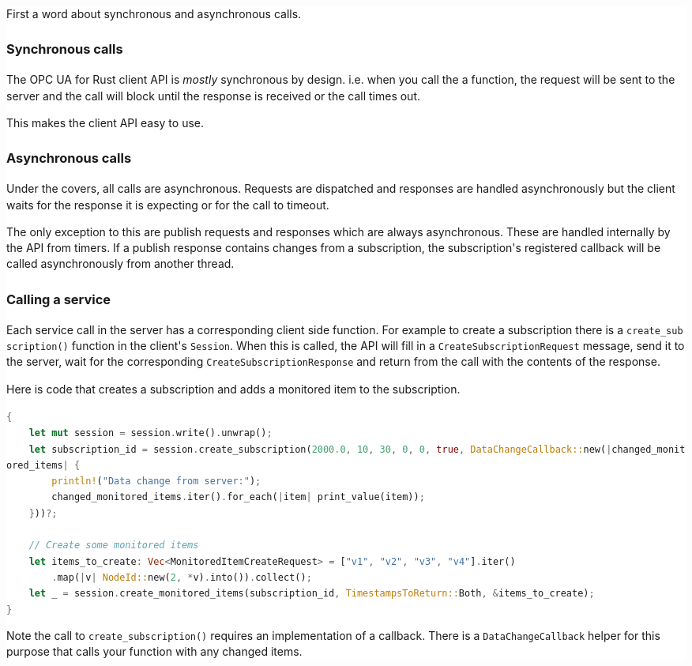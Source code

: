 First a word about synchronous and asynchronous calls.

### Synchronous calls

The OPC UA for Rust client API is _mostly_ synchronous by design. i.e. when you call the a function, the request will be
sent to the server and the call will block until the response is received or the call times out. 

This makes the client API easy to use.

### Asynchronous calls

Under the covers, all calls are asynchronous. Requests are dispatched and responses are handled asynchronously
but the client waits for the response it is expecting or for the call to timeout. 

The only exception to this are publish requests and responses which are always asynchronous. These are handled
internally by the API from timers. If a publish response contains changes from a subscription, the subscription's
registered callback will be called asynchronously from another thread. 

### Calling a service

Each service call in the server has a corresponding client side function. For example to create a subscription there
is a `create_subscription()` function in the client's `Session`. When this is called, the API will fill in a
`CreateSubscriptionRequest` message, send it to the server, wait for the corresponding `CreateSubscriptionResponse`
and return from the call with the contents of the response.

Here is code that creates a subscription and adds a monitored item to the subscription.

```rust
{
    let mut session = session.write().unwrap();
    let subscription_id = session.create_subscription(2000.0, 10, 30, 0, 0, true, DataChangeCallback::new(|changed_monitored_items| {
        println!("Data change from server:");
        changed_monitored_items.iter().for_each(|item| print_value(item));
    }))?;
    
    // Create some monitored items
    let items_to_create: Vec<MonitoredItemCreateRequest> = ["v1", "v2", "v3", "v4"].iter()
        .map(|v| NodeId::new(2, *v).into()).collect();
    let _ = session.create_monitored_items(subscription_id, TimestampsToReturn::Both, &items_to_create);
}
```

Note the call to `create_subscription()` requires an implementation of a callback. There is a `DataChangeCallback`
helper for this purpose that calls your function with any changed items.
